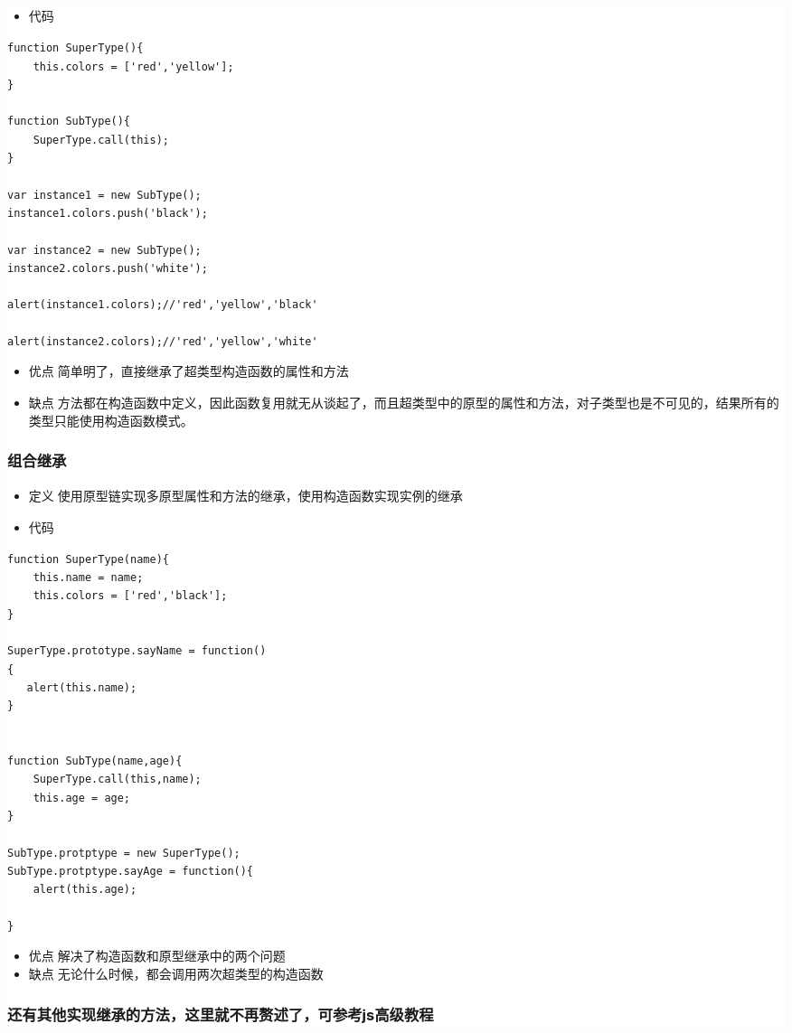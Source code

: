 - 代码

```
function SuperType(){
    this.colors = ['red','yellow'];
}

function SubType(){
    SuperType.call(this);
}

var instance1 = new SubType();
instance1.colors.push('black');

var instance2 = new SubType();
instance2.colors.push('white');

alert(instance1.colors);//'red','yellow','black'

alert(instance2.colors);//'red','yellow','white'

```
- 优点
简单明了，直接继承了超类型构造函数的属性和方法

- 缺点
方法都在构造函数中定义，因此函数复用就无从谈起了，而且超类型中的原型的属性和方法，对子类型也是不可见的，结果所有的类型只能使用构造函数模式。
### 组合继承
- 定义
使用原型链实现多原型属性和方法的继承，使用构造函数实现实例的继承

- 代码

```
function SuperType(name){
    this.name = name;
    this.colors = ['red','black'];
}

SuperType.prototype.sayName = function()
{
   alert(this.name); 
}


function SubType(name,age){
    SuperType.call(this,name);
    this.age = age;
}

SubType.protptype = new SuperType();
SubType.protptype.sayAge = function(){
    alert(this.age);
    
}

```
- 优点
解决了构造函数和原型继承中的两个问题
- 缺点
无论什么时候，都会调用两次超类型的构造函数
### 还有其他实现继承的方法，这里就不再赘述了，可参考js高级教程
